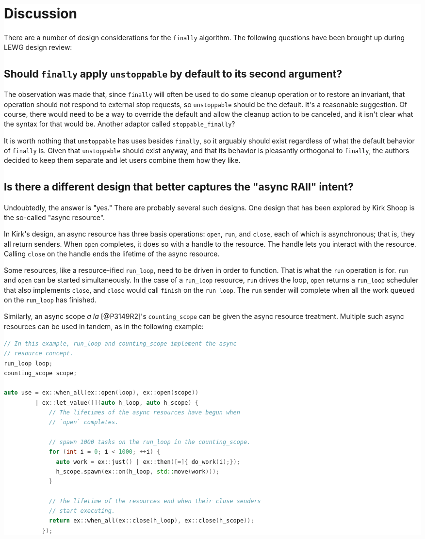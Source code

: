Discussion
==========

There are a number of design considerations for the `finally` algorithm. The
following questions have been brought up during LEWG design review:

Should `finally` apply `unstoppable` by default to its second argument?
-----------------------------------------------------------------------

The observation was made that, since `finally` will often be used to do some
cleanup operation or to restore an invariant, that operation should not respond
to external stop requests, so `unstoppable` should be the default. It's a
reasonable suggestion. Of course, there would need to be a way to override the
default and allow the cleanup action to be canceled, and it isn't clear what
the syntax for that would be. Another adaptor called `stoppable_finally`?

It is worth nothing that `unstoppable` has uses besides `finally`, so it
arguably should exist regardless of what the default behavior of `finally`
is. Given that `unstoppable` should exist anyway, and that its behavior is
pleasantly orthogonal to `finally`, the authors decided to keep them
separate and let users combine them how they like.

Is there a different design that better captures the "async RAII" intent?
-------------------------------------------------------------------------

Undoubtedly, the answer is "yes." There are probably several such designs.
One design that has been explored by Kirk Shoop is the so-called "async
resource".

In Kirk's design, an async resource has three basis operations: `open`,
`run`, and `close`, each of which is asynchronous; that is, they all
return senders. When `open` completes, it does so with a handle to the
resource. The handle lets you interact with the resource. Calling `close`
on the handle ends the lifetime of the async resource.

Some resources, like a resource-ified `run_loop`, need to be driven in
order to function. That is what the `run` operation is for. `run` and
`open` can be started simultaneously. In the case of a `run_loop`
resource, `run` drives the loop, `open` returns a `run_loop` scheduler
that also implements `close`, and `close` would call `finish` on the
`run_loop`. The `run` sender will complete when all the work
queued on the `run_loop` has finished.

Similarly, an async scope *a la* [@P3149R2]'s `counting_scope` can be
given the async resource treatment. Multiple such async resources can
be used in tandem, as in the following example:

```c++
// In this example, run_loop and counting_scope implement the async
// resource concept.
run_loop loop;
counting_scope scope;

auto use = ex::when_all(ex::open(loop), ex::open(scope))
         | ex::let_value([](auto h_loop, auto h_scope) {
             // The lifetimes of the async resources have begun when
             // `open` completes.

             // spawn 1000 tasks on the run_loop in the counting_scope.
             for (int i = 0; i < 1000; ++i) {
               auto work = ex::just() | ex::then([=]{ do_work(i);});
               h_scope.spawn(ex::on(h_loop, std::move(work)));
             }

             // The lifetime of the resources end when their close senders
             // start executing.
             return ex::when_all(ex::close(h_loop), ex::close(h_scope));
           });
```